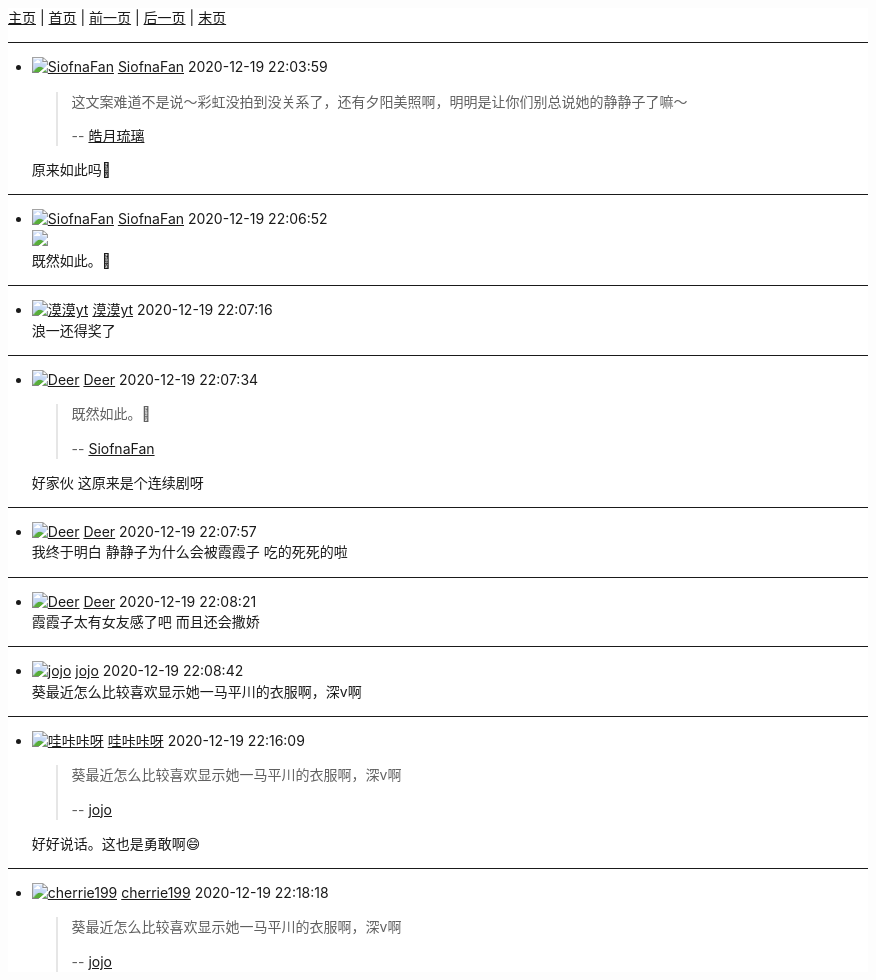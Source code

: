 
[主页](./main.md "main.md") | [首页](./comments1-100.md "comments1-100.md") | [前一页](./comments3601-3700.md "comments3601-3700.md") | [后一页](./comments3801-3900.md "comments3801-3900.md") | [末页](./comments4301-4400.md "comments4301-4400.md")  

---
* [![SiofnaFan](https://img2.doubanio.com/icon/u180076918-2.jpg)](https://www.douban.com/people/180076918/)    [SiofnaFan](https://www.douban.com/people/180076918/)    2020-12-19 22:03:59  
  >这文案难道不是说～彩虹没拍到没关系了，还有夕阳美照啊，明明是让你们别总说她的静静子了嘛～  
  >
  >-- [皓月琉璃](https://www.douban.com/people/153884600/)  
  
  原来如此吗🐒  
---
* [![SiofnaFan](https://img2.doubanio.com/icon/u180076918-2.jpg)](https://www.douban.com/people/180076918/)    [SiofnaFan](https://www.douban.com/people/180076918/)    2020-12-19 22:06:52  
  ![](https://img2.doubanio.com/view/richtext/large/public/p47626473.jpg)  
  既然如此。🐒  
---
* [![漠漠yt](https://img3.doubanio.com/icon/u223048792-1.jpg)](https://www.douban.com/people/223048792/)    [漠漠yt](https://www.douban.com/people/223048792/)    2020-12-19 22:07:16  
  浪一还得奖了  
---
* [![Deer](https://img9.doubanio.com/icon/u219325210-6.jpg)](https://www.douban.com/people/219325210/)    [Deer](https://www.douban.com/people/219325210/)    2020-12-19 22:07:34  
  >既然如此。🐒  
  >
  >-- [SiofnaFan](https://www.douban.com/people/180076918/)  
  
  好家伙 这原来是个连续剧呀  
---
* [![Deer](https://img9.doubanio.com/icon/u219325210-6.jpg)](https://www.douban.com/people/219325210/)    [Deer](https://www.douban.com/people/219325210/)    2020-12-19 22:07:57  
  我终于明白 静静子为什么会被霞霞子 吃的死死的啦  
---
* [![Deer](https://img9.doubanio.com/icon/u219325210-6.jpg)](https://www.douban.com/people/219325210/)    [Deer](https://www.douban.com/people/219325210/)    2020-12-19 22:08:21  
  霞霞子太有女友感了吧 而且还会撒娇  
---
* [![jojo](https://img1.doubanio.com/icon/user_normal.jpg)](https://www.douban.com/people/169291539/)    [jojo](https://www.douban.com/people/169291539/)    2020-12-19 22:08:42  
  葵最近怎么比较喜欢显示她一马平川的衣服啊，深v啊  
---
* [![哇咔咔呀](https://img9.doubanio.com/icon/u213342632-5.jpg)](https://www.douban.com/people/213342632/)    [哇咔咔呀](https://www.douban.com/people/213342632/)    2020-12-19 22:16:09  
  >葵最近怎么比较喜欢显示她一马平川的衣服啊，深v啊  
  >
  >-- [jojo](https://www.douban.com/people/169291539/)  
  
  好好说话。这也是勇敢啊😄  
---
* [![cherrie199](https://img3.doubanio.com/icon/u195510471-1.jpg)](https://www.douban.com/people/195510471/)    [cherrie199](https://www.douban.com/people/195510471/)    2020-12-19 22:18:18  
  >葵最近怎么比较喜欢显示她一马平川的衣服啊，深v啊  
  >
  >-- [jojo](https://www.douban.com/people/169291539/)  
  
